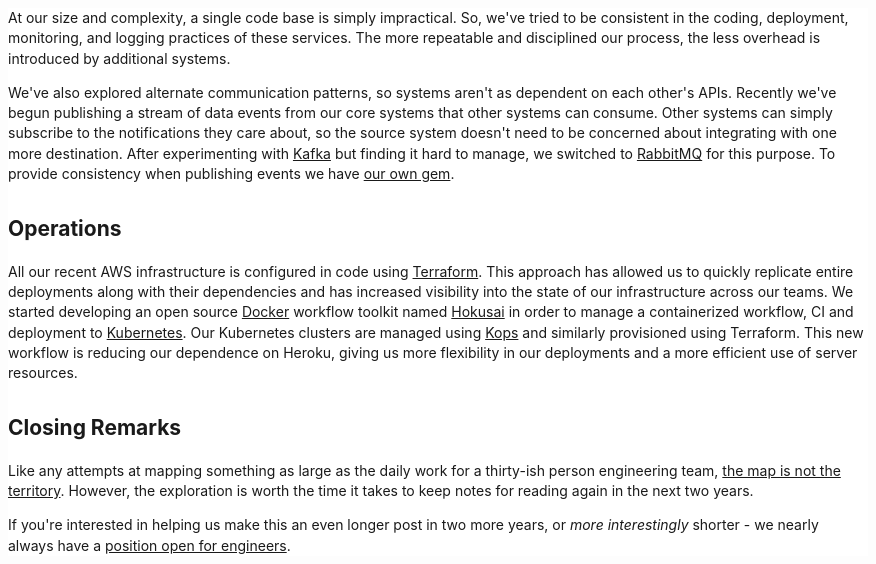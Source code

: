 At our size and complexity, a single code base is simply impractical. So, we've tried to be consistent in the coding, deployment, monitoring, and logging practices of these services. The more repeatable and disciplined our process, the less overhead is introduced by additional systems.

We've also explored alternate communication patterns, so systems aren't as dependent on each other's APIs. Recently we've begun publishing a stream of data events from our core systems that other systems can consume. Other systems can simply subscribe to the notifications they care about, so the source system doesn't need to be concerned about integrating with one more destination. After experimenting with [Kafka](https://kafka.apache.org) but finding it hard to manage, we switched to [RabbitMQ](https://www.rabbitmq.com) for this purpose. To provide consistency when publishing events we have [our own gem](https://github.com/artsy/artsy-eventservice).

## Operations

All our recent AWS infrastructure is configured in code using [Terraform](https://www.terraform.io). This approach has allowed us to quickly replicate entire deployments along with their dependencies and has increased visibility into the state of our infrastructure across our teams. We started developing an open source [Docker](https://www.docker.com) workflow toolkit named [Hokusai](https://github.com/artsy/hokusai) in order to manage a containerized workflow, CI and deployment to [Kubernetes](https://kubernetes.io). Our Kubernetes clusters are managed using [Kops](https://github.com/kubernetes/kops) and similarly provisioned using Terraform. This new workflow is reducing our dependence on Heroku, giving us more flexibility in our deployments and a more efficient use of server resources.

## Closing Remarks

Like any attempts at mapping something as large as the daily work for a thirty-ish person engineering team, [the map is not the territory](https://en.wikipedia.org/wiki/Map–territory_relation). However, the exploration is worth the time it takes to keep notes for reading again in the next two years.

If you're interested in helping us make this an even longer post in two more years, or _more interestingly_ shorter - we nearly always have a [position open for engineers](https://www.artsy.net/jobs).
